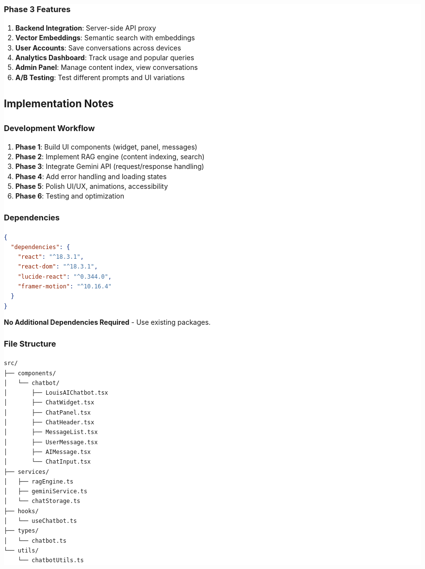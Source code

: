 ### Phase 3 Features

1. **Backend Integration**: Server-side API proxy
2. **Vector Embeddings**: Semantic search with embeddings
3. **User Accounts**: Save conversations across devices
4. **Analytics Dashboard**: Track usage and popular queries
5. **Admin Panel**: Manage content index, view conversations
6. **A/B Testing**: Test different prompts and UI variations

## Implementation Notes

### Development Workflow

1. **Phase 1**: Build UI components (widget, panel, messages)
2. **Phase 2**: Implement RAG engine (content indexing, search)
3. **Phase 3**: Integrate Gemini API (request/response handling)
4. **Phase 4**: Add error handling and loading states
5. **Phase 5**: Polish UI/UX, animations, accessibility
6. **Phase 6**: Testing and optimization

### Dependencies

```json
{
  "dependencies": {
    "react": "^18.3.1",
    "react-dom": "^18.3.1",
    "lucide-react": "^0.344.0",
    "framer-motion": "^10.16.4"
  }
}
```

**No Additional Dependencies Required** - Use existing packages.

### File Structure

```
src/
├── components/
│   └── chatbot/
│       ├── LouisAIChatbot.tsx
│       ├── ChatWidget.tsx
│       ├── ChatPanel.tsx
│       ├── ChatHeader.tsx
│       ├── MessageList.tsx
│       ├── UserMessage.tsx
│       ├── AIMessage.tsx
│       └── ChatInput.tsx
├── services/
│   ├── ragEngine.ts
│   ├── geminiService.ts
│   └── chatStorage.ts
├── hooks/
│   └── useChatbot.ts
├── types/
│   └── chatbot.ts
└── utils/
    └── chatbotUtils.ts
```
